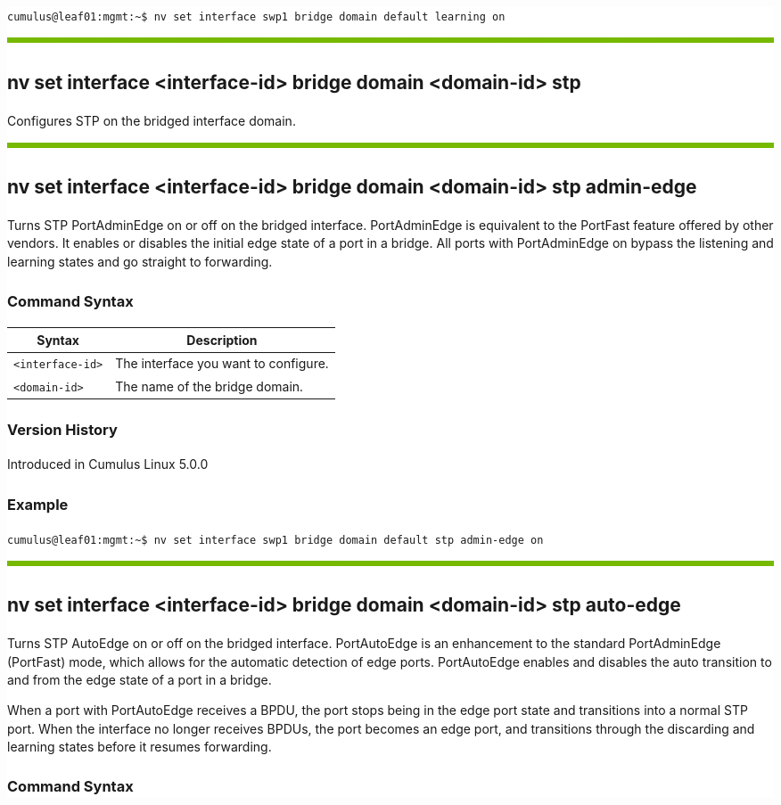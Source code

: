 ```
cumulus@leaf01:mgmt:~$ nv set interface swp1 bridge domain default learning on
```

<HR STYLE="BORDER: DASHED RGB(118,185,0) 0.5PX;BACKGROUND-COLOR: RGB(118,185,0);HEIGHT: 4.0PX;"/>

## <h>nv set interface \<interface-id\> bridge domain \<domain-id\> stp</h>

Configures STP on the bridged interface domain.

<HR STYLE="BORDER: DASHED RGB(118,185,0) 0.5PX;BACKGROUND-COLOR: RGB(118,185,0);HEIGHT: 4.0PX;"/>

## <h>nv set interface \<interface-id\> bridge domain \<domain-id\> stp admin-edge</h>

Turns STP PortAdminEdge on or off on the bridged interface. PortAdminEdge is equivalent to the PortFast feature offered by other vendors. It enables or disables the initial edge state of a port in a bridge. All ports with PortAdminEdge on bypass the listening and learning states and go straight to forwarding.

### Command Syntax

| Syntax |  Description   |
| ---------  | -------------- |
| `<interface-id>` |  The interface you want to configure. |
| `<domain-id>` |  The name of the bridge domain. |

### Version History

Introduced in Cumulus Linux 5.0.0

### Example

```
cumulus@leaf01:mgmt:~$ nv set interface swp1 bridge domain default stp admin-edge on
```

<HR STYLE="BORDER: DASHED RGB(118,185,0) 0.5PX;BACKGROUND-COLOR: RGB(118,185,0);HEIGHT: 4.0PX;"/>

## <h>nv set interface \<interface-id\> bridge domain \<domain-id\> stp auto-edge</h>

Turns STP AutoEdge on or off on the bridged interface. PortAutoEdge is an enhancement to the standard PortAdminEdge (PortFast) mode, which allows for the automatic detection of edge ports. PortAutoEdge enables and disables the auto transition to and from the edge state of a port in a bridge.

When a port with PortAutoEdge receives a BPDU, the port stops being in the edge port state and transitions into a normal STP port. When the interface no longer receives BPDUs, the port becomes an edge port, and transitions through the discarding and learning states before it resumes forwarding.

### Command Syntax
